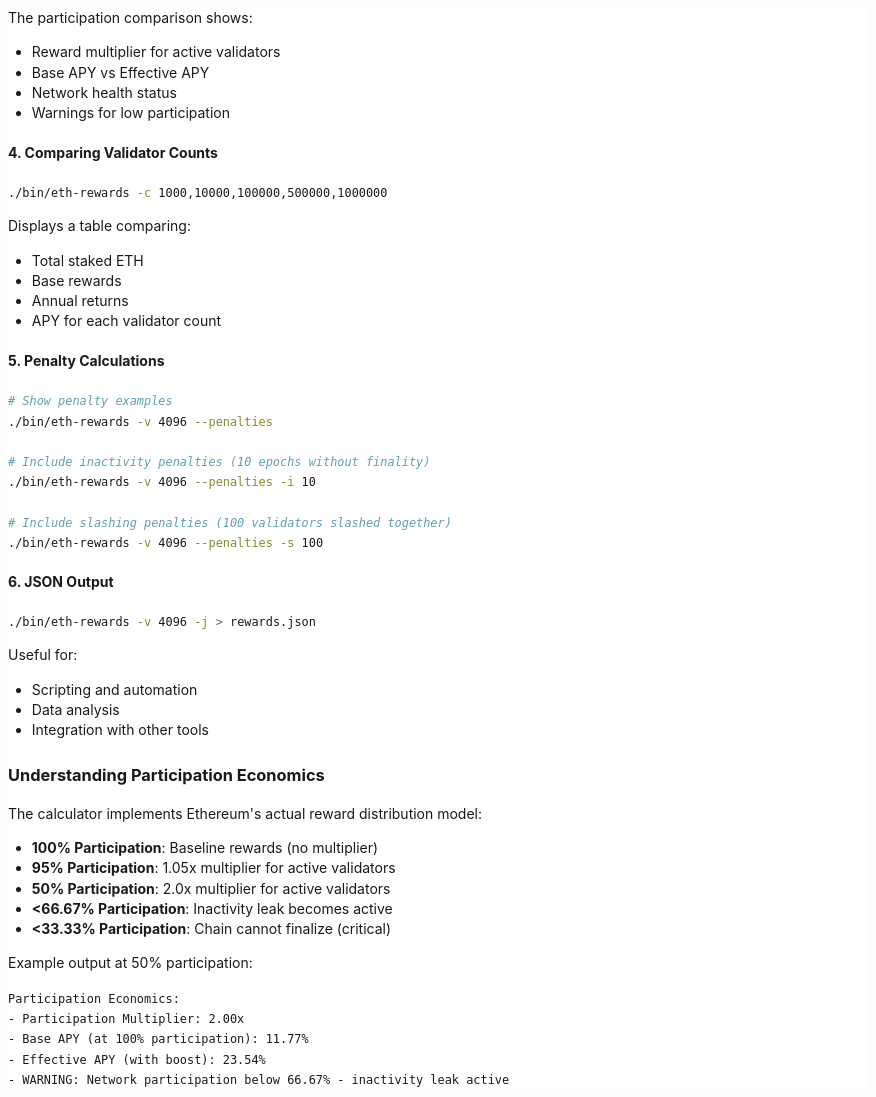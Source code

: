 The participation comparison shows:
- Reward multiplier for active validators
- Base APY vs Effective APY
- Network health status
- Warnings for low participation

#### 4. Comparing Validator Counts

```bash
./bin/eth-rewards -c 1000,10000,100000,500000,1000000
```

Displays a table comparing:
- Total staked ETH
- Base rewards
- Annual returns
- APY for each validator count

#### 5. Penalty Calculations

```bash
# Show penalty examples
./bin/eth-rewards -v 4096 --penalties

# Include inactivity penalties (10 epochs without finality)
./bin/eth-rewards -v 4096 --penalties -i 10

# Include slashing penalties (100 validators slashed together)
./bin/eth-rewards -v 4096 --penalties -s 100
```

#### 6. JSON Output

```bash
./bin/eth-rewards -v 4096 -j > rewards.json
```

Useful for:
- Scripting and automation
- Data analysis
- Integration with other tools

### Understanding Participation Economics

The calculator implements Ethereum's actual reward distribution model:

- **100% Participation**: Baseline rewards (no multiplier)
- **95% Participation**: 1.05x multiplier for active validators
- **50% Participation**: 2.0x multiplier for active validators
- **<66.67% Participation**: Inactivity leak becomes active
- **<33.33% Participation**: Chain cannot finalize (critical)

Example output at 50% participation:
```
Participation Economics:
- Participation Multiplier: 2.00x
- Base APY (at 100% participation): 11.77%
- Effective APY (with boost): 23.54%
- WARNING: Network participation below 66.67% - inactivity leak active
```
